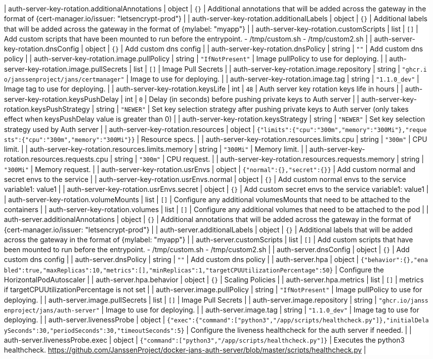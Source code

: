 | auth-server-key-rotation.additionalAnnotations | object | `{}` | Additional annotations that will be added across the gateway in the format of {cert-manager.io/issuer: "letsencrypt-prod"} |
| auth-server-key-rotation.additionalLabels | object | `{}` | Additional labels that will be added across the gateway in the format of {mylabel: "myapp"} |
| auth-server-key-rotation.customScripts | list | `[]` | Add custom scripts that have been mounted to run before the entrypoint. - /tmp/custom.sh - /tmp/custom2.sh |
| auth-server-key-rotation.dnsConfig | object | `{}` | Add custom dns config |
| auth-server-key-rotation.dnsPolicy | string | `""` | Add custom dns policy |
| auth-server-key-rotation.image.pullPolicy | string | `"IfNotPresent"` | Image pullPolicy to use for deploying. |
| auth-server-key-rotation.image.pullSecrets | list | `[]` | Image Pull Secrets |
| auth-server-key-rotation.image.repository | string | `"ghcr.io/janssenproject/jans/certmanager"` | Image  to use for deploying. |
| auth-server-key-rotation.image.tag | string | `"1.1.0_dev"` | Image  tag to use for deploying. |
| auth-server-key-rotation.keysLife | int | `48` | Auth server key rotation keys life in hours |
| auth-server-key-rotation.keysPushDelay | int | `0` | Delay (in seconds) before pushing private keys to Auth server |
| auth-server-key-rotation.keysPushStrategy | string | `"NEWER"` | Set key selection strategy after pushing private keys to Auth server (only takes effect when keysPushDelay value is greater than 0) |
| auth-server-key-rotation.keysStrategy | string | `"NEWER"` | Set key selection strategy used by Auth server |
| auth-server-key-rotation.resources | object | `{"limits":{"cpu":"300m","memory":"300Mi"},"requests":{"cpu":"300m","memory":"300Mi"}}` | Resource specs. |
| auth-server-key-rotation.resources.limits.cpu | string | `"300m"` | CPU limit. |
| auth-server-key-rotation.resources.limits.memory | string | `"300Mi"` | Memory limit. |
| auth-server-key-rotation.resources.requests.cpu | string | `"300m"` | CPU request. |
| auth-server-key-rotation.resources.requests.memory | string | `"300Mi"` | Memory request. |
| auth-server-key-rotation.usrEnvs | object | `{"normal":{},"secret":{}}` | Add custom normal and secret envs to the service |
| auth-server-key-rotation.usrEnvs.normal | object | `{}` | Add custom normal envs to the service variable1: value1 |
| auth-server-key-rotation.usrEnvs.secret | object | `{}` | Add custom secret envs to the service variable1: value1 |
| auth-server-key-rotation.volumeMounts | list | `[]` | Configure any additional volumesMounts that need to be attached to the containers |
| auth-server-key-rotation.volumes | list | `[]` | Configure any additional volumes that need to be attached to the pod |
| auth-server.additionalAnnotations | object | `{}` | Additional annotations that will be added across the gateway in the format of {cert-manager.io/issuer: "letsencrypt-prod"} |
| auth-server.additionalLabels | object | `{}` | Additional labels that will be added across the gateway in the format of {mylabel: "myapp"} |
| auth-server.customScripts | list | `[]` | Add custom scripts that have been mounted to run before the entrypoint. - /tmp/custom.sh - /tmp/custom2.sh |
| auth-server.dnsConfig | object | `{}` | Add custom dns config |
| auth-server.dnsPolicy | string | `""` | Add custom dns policy |
| auth-server.hpa | object | `{"behavior":{},"enabled":true,"maxReplicas":10,"metrics":[],"minReplicas":1,"targetCPUUtilizationPercentage":50}` | Configure the HorizontalPodAutoscaler |
| auth-server.hpa.behavior | object | `{}` | Scaling Policies |
| auth-server.hpa.metrics | list | `[]` | metrics if targetCPUUtilizationPercentage is not set |
| auth-server.image.pullPolicy | string | `"IfNotPresent"` | Image pullPolicy to use for deploying. |
| auth-server.image.pullSecrets | list | `[]` | Image Pull Secrets |
| auth-server.image.repository | string | `"ghcr.io/janssenproject/jans/auth-server"` | Image  to use for deploying. |
| auth-server.image.tag | string | `"1.1.0_dev"` | Image  tag to use for deploying. |
| auth-server.livenessProbe | object | `{"exec":{"command":["python3","/app/scripts/healthcheck.py"]},"initialDelaySeconds":30,"periodSeconds":30,"timeoutSeconds":5}` | Configure the liveness healthcheck for the auth server if needed. |
| auth-server.livenessProbe.exec | object | `{"command":["python3","/app/scripts/healthcheck.py"]}` | Executes the python3 healthcheck. https://github.com/JanssenProject/docker-jans-auth-server/blob/master/scripts/healthcheck.py |